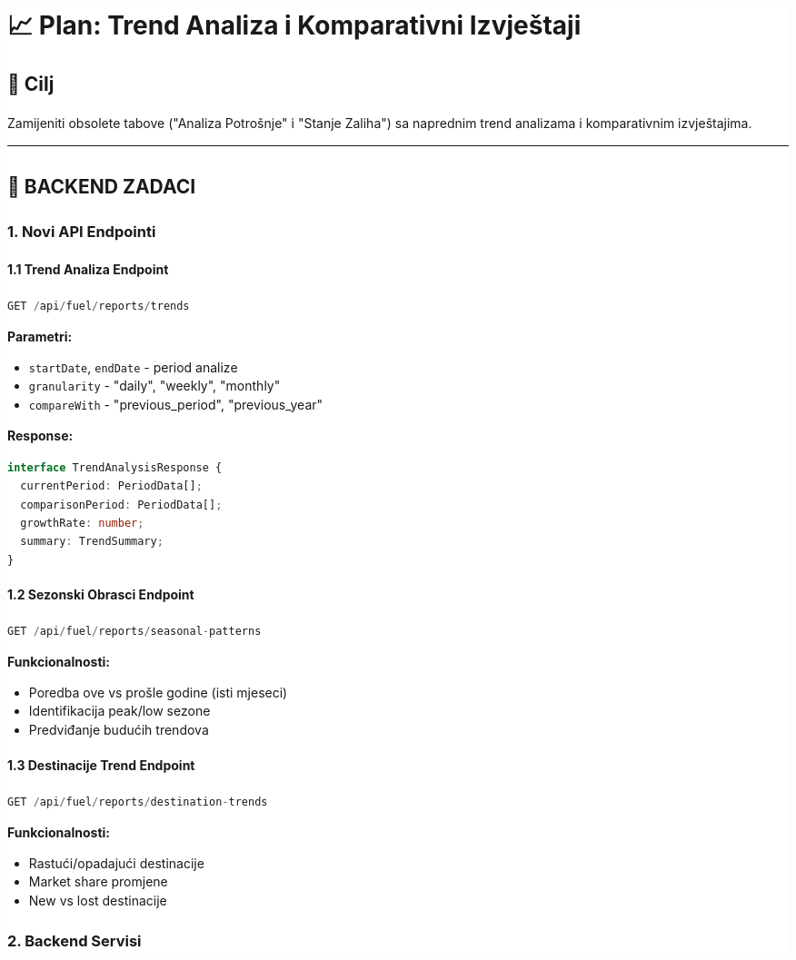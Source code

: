 # 📈 Plan: Trend Analiza i Komparativni Izvještaji

## 🎯 Cilj
Zamijeniti obsolete tabove ("Analiza Potrošnje" i "Stanje Zaliha") sa naprednim trend analizama i komparativnim izvještajima.

---

## 🔧 BACKEND ZADACI

### 1. **Novi API Endpointi**

#### 1.1 Trend Analiza Endpoint
```typescript
GET /api/fuel/reports/trends
```
**Parametri:**
- `startDate`, `endDate` - period analize
- `granularity` - "daily", "weekly", "monthly"
- `compareWith` - "previous_period", "previous_year"

**Response:**
```typescript
interface TrendAnalysisResponse {
  currentPeriod: PeriodData[];
  comparisonPeriod: PeriodData[];
  growthRate: number;
  summary: TrendSummary;
}
```

#### 1.2 Sezonski Obrasci Endpoint
```typescript
GET /api/fuel/reports/seasonal-patterns
```
**Funkcionalnosti:**
- Poredba ove vs prošle godine (isti mjeseci)
- Identifikacija peak/low sezone
- Predviđanje budućih trendova

#### 1.3 Destinacije Trend Endpoint
```typescript
GET /api/fuel/reports/destination-trends
```
**Funkcionalnosti:**
- Rastući/opadajući destinacije
- Market share promjene
- New vs lost destinacije

### 2. **Backend Servisi**
